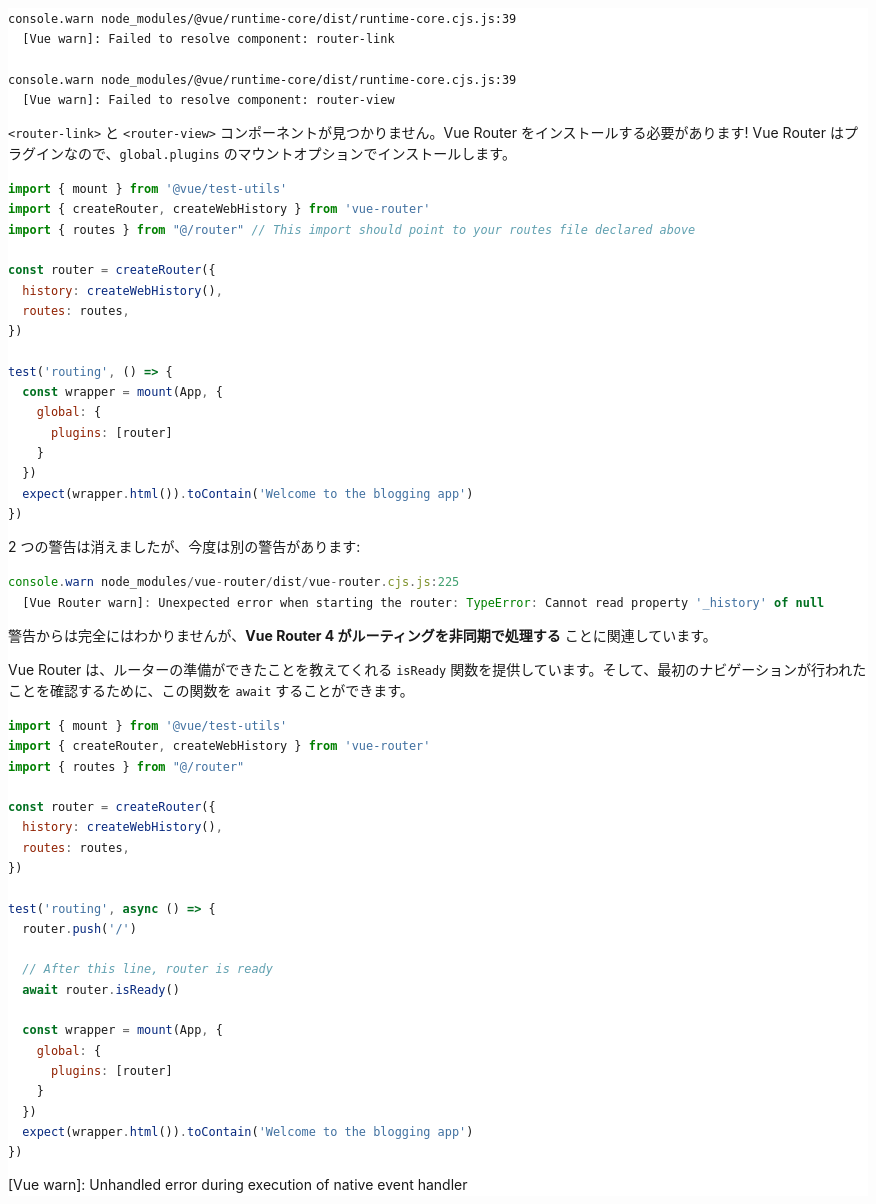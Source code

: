 ```bash
console.warn node_modules/@vue/runtime-core/dist/runtime-core.cjs.js:39
  [Vue warn]: Failed to resolve component: router-link

console.warn node_modules/@vue/runtime-core/dist/runtime-core.cjs.js:39
  [Vue warn]: Failed to resolve component: router-view
```

`<router-link>` と `<router-view>` コンポーネントが見つかりません。Vue Router をインストールする必要があります! Vue Router はプラグインなので、`global.plugins` のマウントオプションでインストールします。

```js {10,11,12}
import { mount } from '@vue/test-utils'
import { createRouter, createWebHistory } from 'vue-router'
import { routes } from "@/router" // This import should point to your routes file declared above

const router = createRouter({
  history: createWebHistory(),
  routes: routes,
})

test('routing', () => {
  const wrapper = mount(App, {
    global: {
      plugins: [router]
    }
  })
  expect(wrapper.html()).toContain('Welcome to the blogging app')
})
```

2 つの警告は消えましたが、今度は別の警告があります:

```js
console.warn node_modules/vue-router/dist/vue-router.cjs.js:225
  [Vue Router warn]: Unexpected error when starting the router: TypeError: Cannot read property '_history' of null
```

警告からは完全にはわかりませんが、**Vue Router 4 がルーティングを非同期で処理する** ことに関連しています。

Vue Router は、ルーターの準備ができたことを教えてくれる `isReady` 関数を提供しています。そして、最初のナビゲーションが行われたことを確認するために、この関数を `await` することができます。

```js {11,12}
import { mount } from '@vue/test-utils'
import { createRouter, createWebHistory } from 'vue-router'
import { routes } from "@/router"

const router = createRouter({
  history: createWebHistory(),
  routes: routes,
})

test('routing', async () => {
  router.push('/')

  // After this line, router is ready
  await router.isReady()

  const wrapper = mount(App, {
    global: {
      plugins: [router]
    }
  })
  expect(wrapper.html()).toContain('Welcome to the blogging app')
})
```


  [Vue warn]: Unhandled error during execution of native event handler